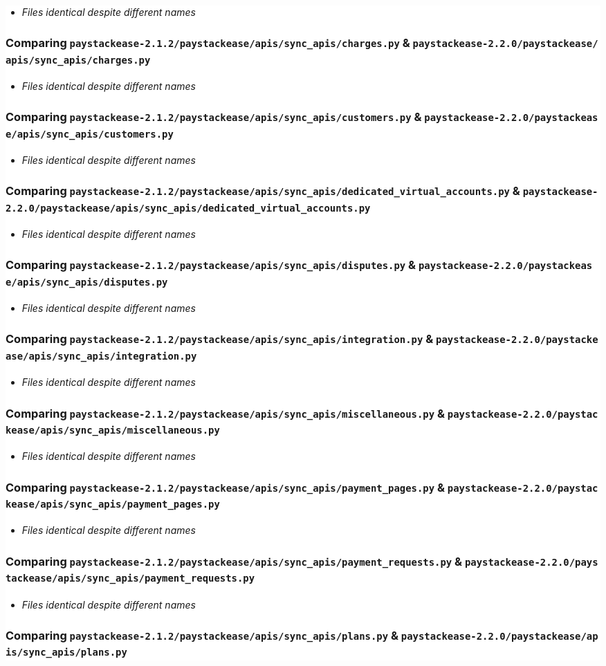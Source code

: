  * *Files identical despite different names*

### Comparing `paystackease-2.1.2/paystackease/apis/sync_apis/charges.py` & `paystackease-2.2.0/paystackease/apis/sync_apis/charges.py`

 * *Files identical despite different names*

### Comparing `paystackease-2.1.2/paystackease/apis/sync_apis/customers.py` & `paystackease-2.2.0/paystackease/apis/sync_apis/customers.py`

 * *Files identical despite different names*

### Comparing `paystackease-2.1.2/paystackease/apis/sync_apis/dedicated_virtual_accounts.py` & `paystackease-2.2.0/paystackease/apis/sync_apis/dedicated_virtual_accounts.py`

 * *Files identical despite different names*

### Comparing `paystackease-2.1.2/paystackease/apis/sync_apis/disputes.py` & `paystackease-2.2.0/paystackease/apis/sync_apis/disputes.py`

 * *Files identical despite different names*

### Comparing `paystackease-2.1.2/paystackease/apis/sync_apis/integration.py` & `paystackease-2.2.0/paystackease/apis/sync_apis/integration.py`

 * *Files identical despite different names*

### Comparing `paystackease-2.1.2/paystackease/apis/sync_apis/miscellaneous.py` & `paystackease-2.2.0/paystackease/apis/sync_apis/miscellaneous.py`

 * *Files identical despite different names*

### Comparing `paystackease-2.1.2/paystackease/apis/sync_apis/payment_pages.py` & `paystackease-2.2.0/paystackease/apis/sync_apis/payment_pages.py`

 * *Files identical despite different names*

### Comparing `paystackease-2.1.2/paystackease/apis/sync_apis/payment_requests.py` & `paystackease-2.2.0/paystackease/apis/sync_apis/payment_requests.py`

 * *Files identical despite different names*

### Comparing `paystackease-2.1.2/paystackease/apis/sync_apis/plans.py` & `paystackease-2.2.0/paystackease/apis/sync_apis/plans.py`
